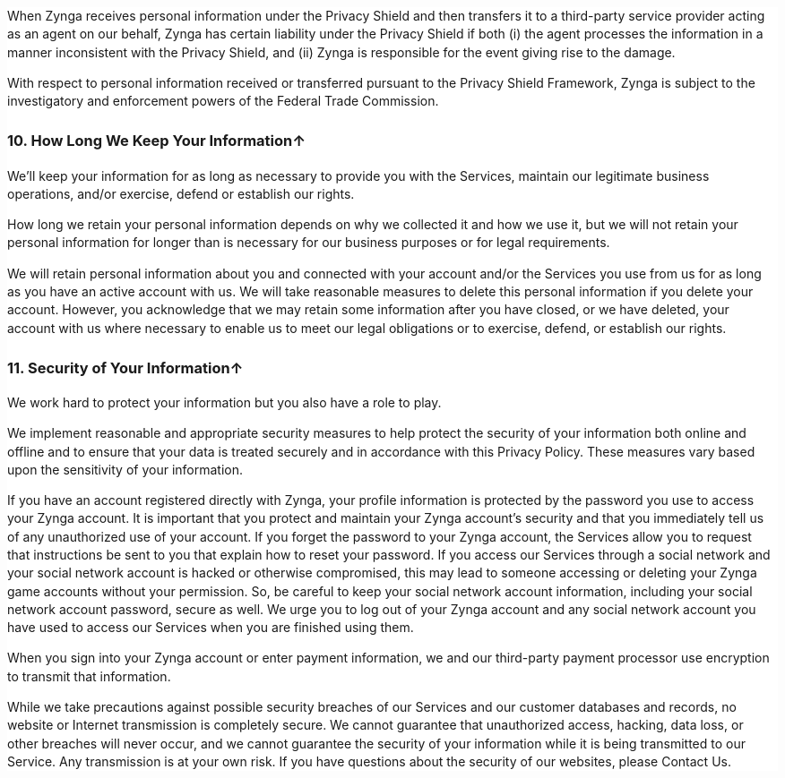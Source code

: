 When Zynga receives personal information under the Privacy Shield and then
transfers it to a third-party service provider acting as an agent on our
behalf, Zynga has certain liability under the Privacy Shield if both (i) the
agent processes the information in a manner inconsistent with the Privacy
Shield, and (ii) Zynga is responsible for the event giving rise to the damage.

With respect to personal information received or transferred pursuant to the
Privacy Shield Framework, Zynga is subject to the investigatory and
enforcement powers of the Federal Trade Commission.

### 10\. How Long We Keep Your Information↑

We’ll keep your information for as long as necessary to provide you with the
Services, maintain our legitimate business operations, and/or exercise, defend
or establish our rights.

How long we retain your personal information depends on why we collected it
and how we use it, but we will not retain your personal information for longer
than is necessary for our business purposes or for legal requirements.

We will retain personal information about you and connected with your account
and/or the Services you use from us for as long as you have an active account
with us. We will take reasonable measures to delete this personal information
if you delete your account. However, you acknowledge that we may retain some
information after you have closed, or we have deleted, your account with us
where necessary to enable us to meet our legal obligations or to exercise,
defend, or establish our rights.

### 11\. Security of Your Information↑

We work hard to protect your information but you also have a role to play.

We implement reasonable and appropriate security measures to help protect the
security of your information both online and offline and to ensure that your
data is treated securely and in accordance with this Privacy Policy. These
measures vary based upon the sensitivity of your information.

If you have an account registered directly with Zynga, your profile
information is protected by the password you use to access your Zynga account.
It is important that you protect and maintain your Zynga account’s security
and that you immediately tell us of any unauthorized use of your account. If
you forget the password to your Zynga account, the Services allow you to
request that instructions be sent to you that explain how to reset your
password. If you access our Services through a social network and your social
network account is hacked or otherwise compromised, this may lead to someone
accessing or deleting your Zynga game accounts without your permission. So, be
careful to keep your social network account information, including your social
network account password, secure as well. We urge you to log out of your Zynga
account and any social network account you have used to access our Services
when you are finished using them.

When you sign into your Zynga account or enter payment information, we and our
third-party payment processor use encryption to transmit that information.

While we take precautions against possible security breaches of our Services
and our customer databases and records, no website or Internet transmission is
completely secure. We cannot guarantee that unauthorized access, hacking, data
loss, or other breaches will never occur, and we cannot guarantee the security
of your information while it is being transmitted to our Service. Any
transmission is at your own risk. If you have questions about the security of
our websites, please Contact Us.
